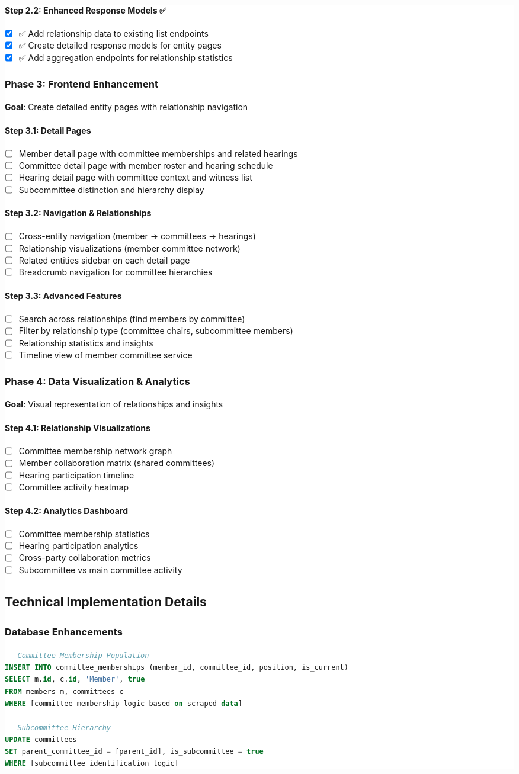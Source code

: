 #### Step 2.2: Enhanced Response Models ✅
- [x] ✅ Add relationship data to existing list endpoints
- [x] ✅ Create detailed response models for entity pages
- [x] ✅ Add aggregation endpoints for relationship statistics

### Phase 3: Frontend Enhancement
**Goal**: Create detailed entity pages with relationship navigation

#### Step 3.1: Detail Pages
- [ ] Member detail page with committee memberships and related hearings
- [ ] Committee detail page with member roster and hearing schedule
- [ ] Hearing detail page with committee context and witness list
- [ ] Subcommittee distinction and hierarchy display

#### Step 3.2: Navigation & Relationships
- [ ] Cross-entity navigation (member → committees → hearings)
- [ ] Relationship visualizations (member committee network)
- [ ] Related entities sidebar on each detail page
- [ ] Breadcrumb navigation for committee hierarchies

#### Step 3.3: Advanced Features
- [ ] Search across relationships (find members by committee)
- [ ] Filter by relationship type (committee chairs, subcommittee members)
- [ ] Relationship statistics and insights
- [ ] Timeline view of member committee service

### Phase 4: Data Visualization & Analytics
**Goal**: Visual representation of relationships and insights

#### Step 4.1: Relationship Visualizations
- [ ] Committee membership network graph
- [ ] Member collaboration matrix (shared committees)
- [ ] Hearing participation timeline
- [ ] Committee activity heatmap

#### Step 4.2: Analytics Dashboard
- [ ] Committee membership statistics
- [ ] Hearing participation analytics
- [ ] Cross-party collaboration metrics
- [ ] Subcommittee vs main committee activity

## Technical Implementation Details

### Database Enhancements
```sql
-- Committee Membership Population
INSERT INTO committee_memberships (member_id, committee_id, position, is_current)
SELECT m.id, c.id, 'Member', true
FROM members m, committees c
WHERE [committee membership logic based on scraped data]

-- Subcommittee Hierarchy
UPDATE committees 
SET parent_committee_id = [parent_id], is_subcommittee = true
WHERE [subcommittee identification logic]
```
